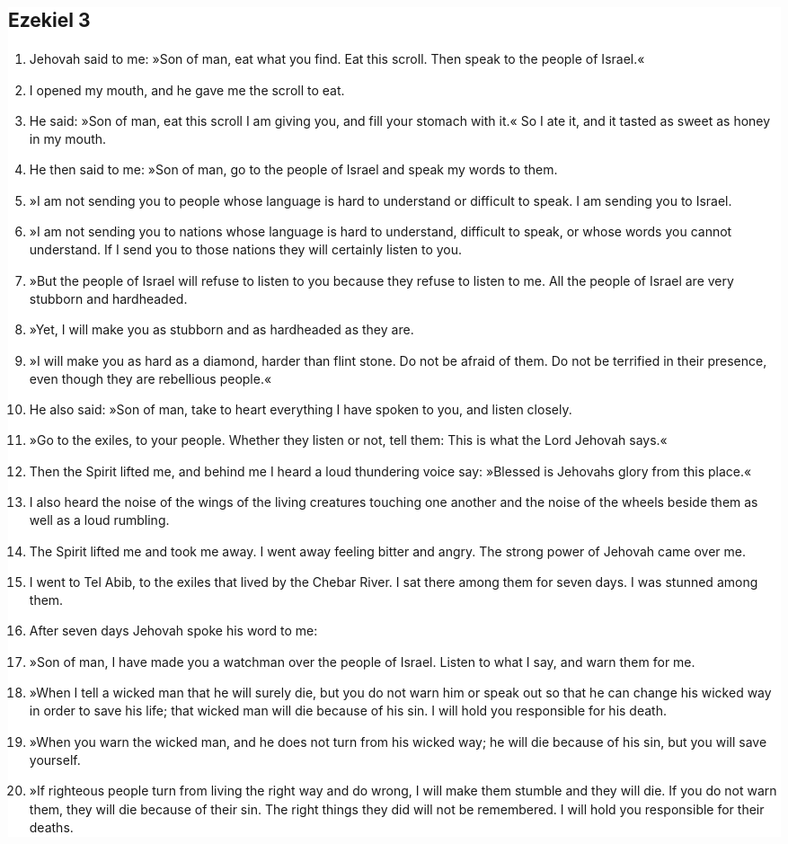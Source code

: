 ## Ezekiel 3

1. Jehovah said to me: »Son of man, eat what you find. Eat this scroll. Then speak to the people of Israel.«

2. I opened my mouth, and he gave me the scroll to eat.

3. He said: »Son of man, eat this scroll I am giving you, and fill your stomach with it.« So I ate it, and it tasted as sweet as honey in my mouth.

4. He then said to me: »Son of man, go to the people of Israel and speak my words to them.

5. »I am not sending you to people whose language is hard to understand or difficult to speak. I am sending you to Israel.

6. »I am not sending you to nations whose language is hard to understand, difficult to speak, or whose words you cannot understand. If I send you to those nations they will certainly listen to you.

7. »But the people of Israel will refuse to listen to you because they refuse to listen to me. All the people of Israel are very stubborn and hardheaded.

8. »Yet, I will make you as stubborn and as hardheaded as they are.

9. »I will make you as hard as a diamond, harder than flint stone. Do not be afraid of them. Do not be terrified in their presence, even though they are rebellious people.«

10. He also said: »Son of man, take to heart everything I have spoken to you, and listen closely.

11. »Go to the exiles, to your people. Whether they listen or not, tell them: This is what the Lord Jehovah says.«

12. Then the Spirit lifted me, and behind me I heard a loud thundering voice say: »Blessed is Jehovahs glory from this place.«

13. I also heard the noise of the wings of the living creatures touching one another and the noise of the wheels beside them as well as a loud rumbling.

14. The Spirit lifted me and took me away. I went away feeling bitter and angry. The strong power of Jehovah came over me.

15. I went to Tel Abib, to the exiles that lived by the Chebar River. I sat there among them for seven days. I was stunned among them.

16. After seven days Jehovah spoke his word to me:

17. »Son of man, I have made you a watchman over the people of Israel. Listen to what I say, and warn them for me.

18. »When I tell a wicked man that he will surely die, but you do not warn him or speak out so that he can change his wicked way in order to save his life; that wicked man will die because of his sin. I will hold you responsible for his death.

19. »When you warn the wicked man, and he does not turn from his wicked way; he will die because of his sin, but you will save yourself.

20. »If righteous people turn from living the right way and do wrong, I will make them stumble and they will die. If you do not warn them, they will die because of their sin. The right things they did will not be remembered. I will hold you responsible for their deaths.

